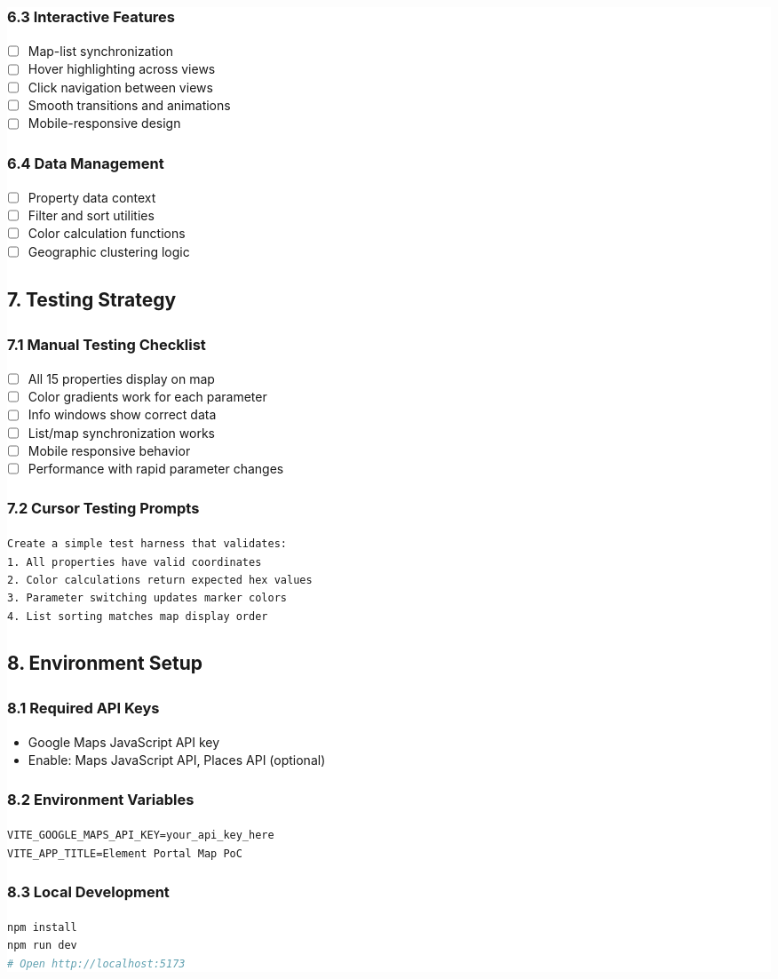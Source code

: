 ### 6.3 Interactive Features
- [ ] Map-list synchronization
- [ ] Hover highlighting across views
- [ ] Click navigation between views
- [ ] Smooth transitions and animations
- [ ] Mobile-responsive design

### 6.4 Data Management
- [ ] Property data context
- [ ] Filter and sort utilities
- [ ] Color calculation functions
- [ ] Geographic clustering logic

## 7. Testing Strategy

### 7.1 Manual Testing Checklist
- [ ] All 15 properties display on map
- [ ] Color gradients work for each parameter
- [ ] Info windows show correct data
- [ ] List/map synchronization works
- [ ] Mobile responsive behavior
- [ ] Performance with rapid parameter changes

### 7.2 Cursor Testing Prompts
```
Create a simple test harness that validates:
1. All properties have valid coordinates
2. Color calculations return expected hex values
3. Parameter switching updates marker colors
4. List sorting matches map display order
```

## 8. Environment Setup

### 8.1 Required API Keys
- Google Maps JavaScript API key
- Enable: Maps JavaScript API, Places API (optional)

### 8.2 Environment Variables
```env
VITE_GOOGLE_MAPS_API_KEY=your_api_key_here
VITE_APP_TITLE=Element Portal Map PoC
```

### 8.3 Local Development
```bash
npm install
npm run dev
# Open http://localhost:5173
```
